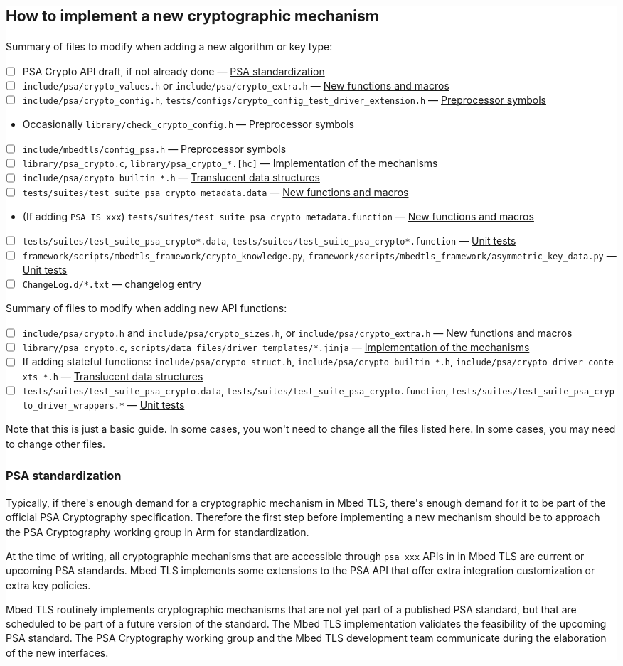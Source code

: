 ## How to implement a new cryptographic mechanism

Summary of files to modify when adding a new algorithm or key type:

* [ ] PSA Crypto API draft, if not already done — [PSA standardization](#psa-standardization)
* [ ] `include/psa/crypto_values.h` or `include/psa/crypto_extra.h` — [New functions and macros](#new-functions-and-macros)
* [ ] `include/psa/crypto_config.h`, `tests/configs/crypto_config_test_driver_extension.h` — [Preprocessor symbols](#preprocessor-symbols)
* Occasionally `library/check_crypto_config.h` — [Preprocessor symbols](#preprocessor-symbols)
* [ ] `include/mbedtls/config_psa.h` — [Preprocessor symbols](#preprocessor-symbols)
* [ ] `library/psa_crypto.c`, `library/psa_crypto_*.[hc]` — [Implementation of the mechanisms](#implementation-of-the-mechanisms)
* [ ] `include/psa/crypto_builtin_*.h` — [Translucent data structures](#translucent-data-structures)
* [ ] `tests/suites/test_suite_psa_crypto_metadata.data` — [New functions and macros](#new-functions-and-macros)
* (If adding `PSA_IS_xxx`) `tests/suites/test_suite_psa_crypto_metadata.function` — [New functions and macros](#new-functions-and-macros)
* [ ] `tests/suites/test_suite_psa_crypto*.data`, `tests/suites/test_suite_psa_crypto*.function` — [Unit tests](#unit-tests)
* [ ] `framework/scripts/mbedtls_framework/crypto_knowledge.py`, `framework/scripts/mbedtls_framework/asymmetric_key_data.py` — [Unit tests](#unit-tests)
* [ ] `ChangeLog.d/*.txt` — changelog entry

Summary of files to modify when adding new API functions:

* [ ] `include/psa/crypto.h` and `include/psa/crypto_sizes.h`, or `include/psa/crypto_extra.h` — [New functions and macros](#new-functions-and-macros)
* [ ] `library/psa_crypto.c`, `scripts/data_files/driver_templates/*.jinja` — [Implementation of the mechanisms](#implementation-of-the-mechanisms)
* [ ] If adding stateful functions: `include/psa/crypto_struct.h`, `include/psa/crypto_builtin_*.h`, `include/psa/crypto_driver_contexts_*.h` — [Translucent data structures](#translucent-data-structures)
* [ ] `tests/suites/test_suite_psa_crypto.data`, `tests/suites/test_suite_psa_crypto.function`, `tests/suites/test_suite_psa_crypto_driver_wrappers.*` — [Unit tests](#unit-tests)

Note that this is just a basic guide. In some cases, you won't need to change all the files listed here. In some cases, you may need to change other files.

### PSA standardization

Typically, if there's enough demand for a cryptographic mechanism in Mbed TLS, there's enough demand for it to be part of the official PSA Cryptography specification. Therefore the first step before implementing a new mechanism should be to approach the PSA Cryptography working group in Arm for standardization.

At the time of writing, all cryptographic mechanisms that are accessible through `psa_xxx` APIs in in Mbed TLS are current or upcoming PSA standards. Mbed TLS implements some extensions to the PSA API that offer extra integration customization or extra key policies.

Mbed TLS routinely implements cryptographic mechanisms that are not yet part of a published PSA standard, but that are scheduled to be part of a future version of the standard. The Mbed TLS implementation validates the feasibility of the upcoming PSA standard. The PSA Cryptography working group and the Mbed TLS development team communicate during the elaboration of the new interfaces.
